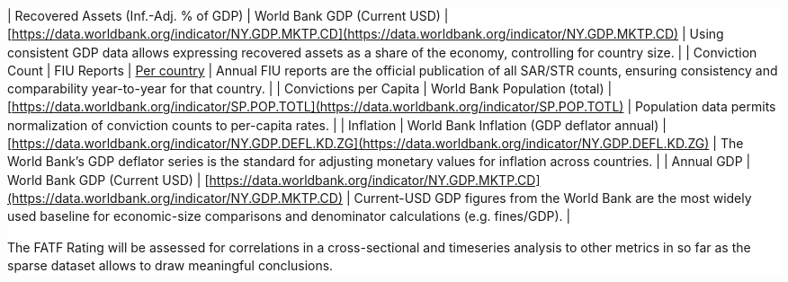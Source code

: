 | Recovered Assets (Inf.-Adj. % of GDP) | World Bank GDP (Current USD)                | [https://data.worldbank.org/indicator/NY.GDP.MKTP.CD](https://data.worldbank.org/indicator/NY.GDP.MKTP.CD)       | Using consistent GDP data allows expressing recovered assets as a share of the economy, controlling for country size.                                         |
| Conviction Count                      | FIU Reports                                 | [Per country](../data/data_sources.csv)                                                                          | Annual FIU reports are the official publication of all SAR/STR counts, ensuring consistency and comparability year-to-year for that country.                  |
| Convictions per Capita                | World Bank Population (total)               | [https://data.worldbank.org/indicator/SP.POP.TOTL](https://data.worldbank.org/indicator/SP.POP.TOTL)             | Population data permits normalization of conviction counts to per-capita rates.                                                                               |
| Inflation                             | World Bank Inflation (GDP deflator annual)  | [https://data.worldbank.org/indicator/NY.GDP.DEFL.KD.ZG](https://data.worldbank.org/indicator/NY.GDP.DEFL.KD.ZG) | The World Bank’s GDP deflator series is the standard for adjusting monetary values for inflation across countries.                                            |
| Annual GDP                            | World Bank GDP (Current USD)                | [https://data.worldbank.org/indicator/NY.GDP.MKTP.CD](https://data.worldbank.org/indicator/NY.GDP.MKTP.CD)       | Current-USD GDP figures from the World Bank are the most widely used baseline for economic-size comparisons and denominator calculations (e.g. fines/GDP).    |

The FATF Rating will be assessed for correlations in a cross-sectional and timeseries analysis to other metrics
in so far as the sparse dataset allows to draw meaningful conclusions.
